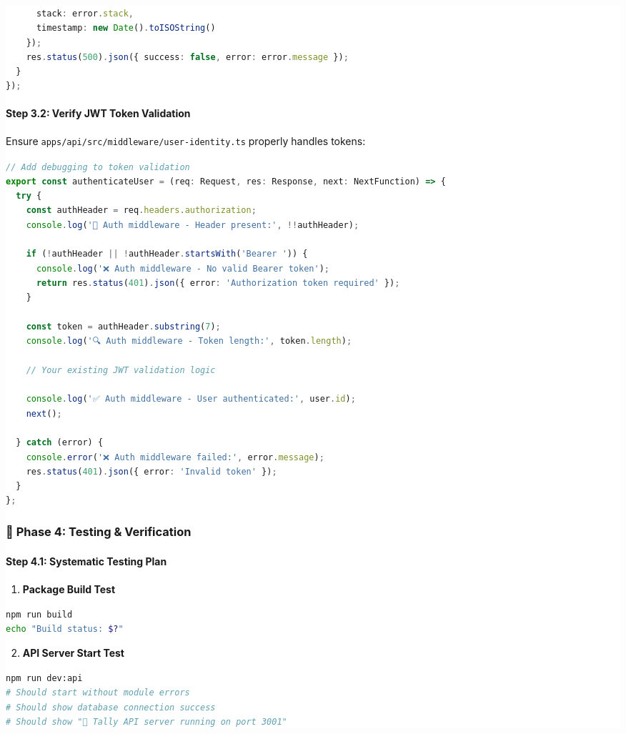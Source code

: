```typescript
      stack: error.stack,
      timestamp: new Date().toISOString()
    });
    res.status(500).json({ success: false, error: error.message });
  }
});
```

#### Step 3.2: Verify JWT Token Validation
Ensure `apps/api/src/middleware/user-identity.ts` properly handles tokens:

```typescript
// Add debugging to token validation
export const authenticateUser = (req: Request, res: Response, next: NextFunction) => {
  try {
    const authHeader = req.headers.authorization;
    console.log('🔐 Auth middleware - Header present:', !!authHeader);
    
    if (!authHeader || !authHeader.startsWith('Bearer ')) {
      console.log('❌ Auth middleware - No valid Bearer token');
      return res.status(401).json({ error: 'Authorization token required' });
    }

    const token = authHeader.substring(7);
    console.log('🔍 Auth middleware - Token length:', token.length);
    
    // Your existing JWT validation logic
    
    console.log('✅ Auth middleware - User authenticated:', user.id);
    next();
    
  } catch (error) {
    console.error('❌ Auth middleware failed:', error.message);
    res.status(401).json({ error: 'Invalid token' });
  }
};
```

### 🎯 **Phase 4: Testing & Verification**

#### Step 4.1: Systematic Testing Plan

1. **Package Build Test**
```bash
npm run build
echo "Build status: $?"
```

2. **API Server Start Test**  
```bash
npm run dev:api
# Should start without module errors
# Should show database connection success
# Should show "🚀 Tally API server running on port 3001"
```
